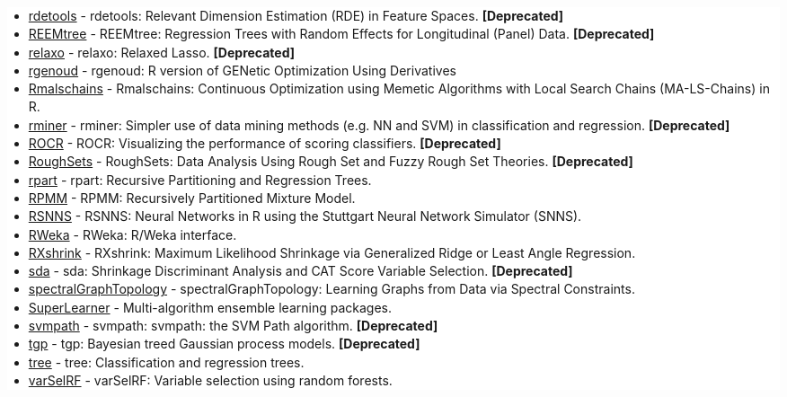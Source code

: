 * [rdetools](https://cran.r-project.org/web/packages/rdetools/index.html) - rdetools: Relevant Dimension Estimation (RDE) in Feature Spaces. **[Deprecated]**
* [REEMtree](https://cran.r-project.org/web/packages/REEMtree/index.html) - REEMtree: Regression Trees with Random Effects for Longitudinal (Panel) Data. **[Deprecated]**
* [relaxo](https://cran.r-project.org/web/packages/relaxo/index.html) - relaxo: Relaxed Lasso. **[Deprecated]**
* [rgenoud](https://cran.r-project.org/web/packages/rgenoud/index.html) - rgenoud: R version of GENetic Optimization Using Derivatives
* [Rmalschains](https://cran.r-project.org/web/packages/Rmalschains/index.html) - Rmalschains: Continuous Optimization using Memetic Algorithms with Local Search Chains (MA-LS-Chains) in R.
* [rminer](https://cran.r-project.org/web/packages/rminer/index.html) - rminer: Simpler use of data mining methods (e.g. NN and SVM) in classification and regression. **[Deprecated]**
* [ROCR](https://cran.r-project.org/web/packages/ROCR/index.html) - ROCR: Visualizing the performance of scoring classifiers. **[Deprecated]**
* [RoughSets](https://cran.r-project.org/web/packages/RoughSets/index.html) - RoughSets: Data Analysis Using Rough Set and Fuzzy Rough Set Theories. **[Deprecated]**
* [rpart](https://cran.r-project.org/web/packages/rpart/index.html) - rpart: Recursive Partitioning and Regression Trees.
* [RPMM](https://cran.r-project.org/web/packages/RPMM/index.html) - RPMM: Recursively Partitioned Mixture Model.
* [RSNNS](https://cran.r-project.org/web/packages/RSNNS/index.html) - RSNNS: Neural Networks in R using the Stuttgart Neural Network Simulator (SNNS).
* [RWeka](https://cran.r-project.org/web/packages/RWeka/index.html) - RWeka: R/Weka interface.
* [RXshrink](https://cran.r-project.org/web/packages/RXshrink/index.html) - RXshrink: Maximum Likelihood Shrinkage via Generalized Ridge or Least Angle Regression.
* [sda](https://cran.r-project.org/web/packages/sda/index.html) - sda: Shrinkage Discriminant Analysis and CAT Score Variable Selection. **[Deprecated]**
* [spectralGraphTopology](https://cran.r-project.org/web/packages/spectralGraphTopology/index.html) - spectralGraphTopology: Learning Graphs from Data via Spectral Constraints.
* [SuperLearner](https://github.com/ecpolley/SuperLearner) - Multi-algorithm ensemble learning packages.
* [svmpath](https://cran.r-project.org/web/packages/svmpath/index.html) - svmpath: svmpath: the SVM Path algorithm. **[Deprecated]**
* [tgp](https://cran.r-project.org/web/packages/tgp/index.html) - tgp: Bayesian treed Gaussian process models. **[Deprecated]**
* [tree](https://cran.r-project.org/web/packages/tree/index.html) - tree: Classification and regression trees.
* [varSelRF](https://cran.r-project.org/web/packages/varSelRF/index.html) - varSelRF: Variable selection using random forests.
